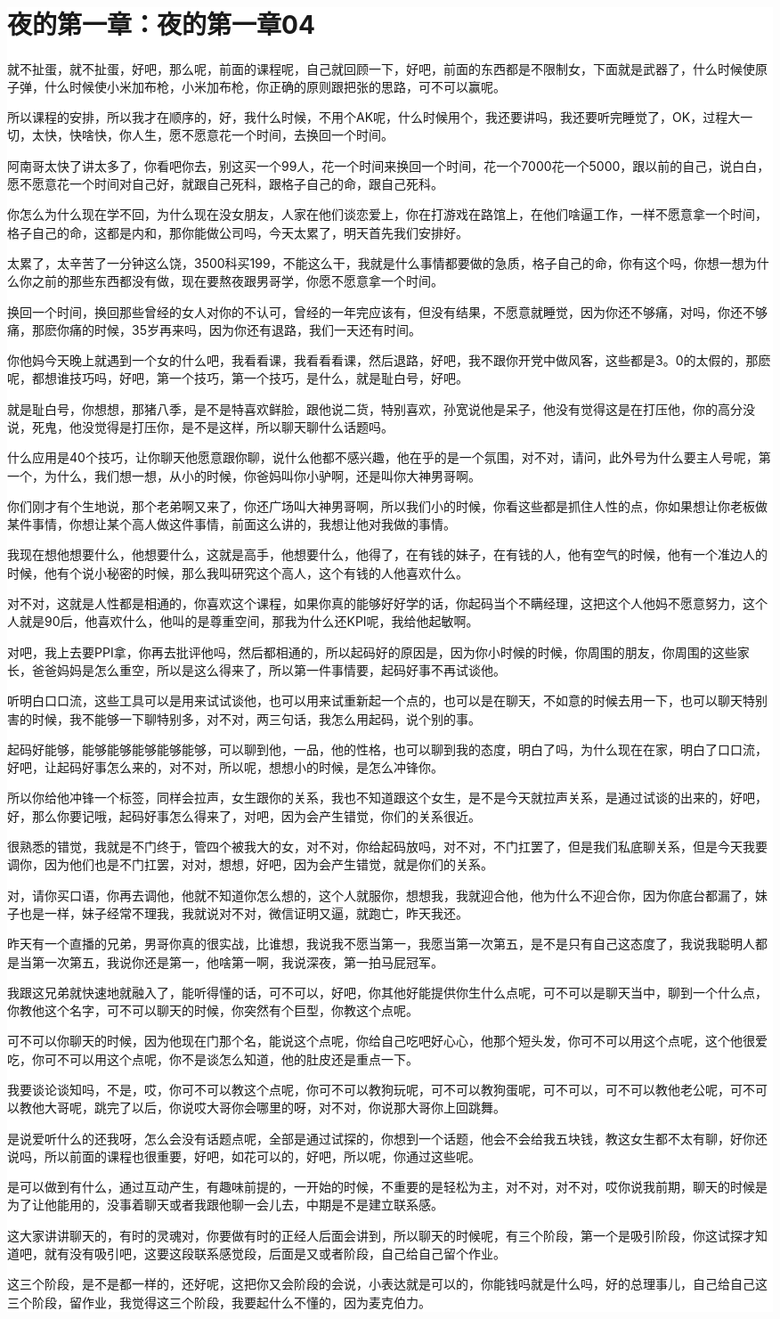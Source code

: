 # 夜的第一章：夜的第一章04

就不扯蛋，就不扯蛋，好吧，那么呢，前面的课程呢，自己就回顾一下，好吧，前面的东西都是不限制女，下面就是武器了，什么时候使原子弹，什么时候使小米加布枪，小米加布枪，你正确的原则跟把张的思路，可不可以赢呢。

所以课程的安排，所以我才在顺序的，好，我什么时候，不用个AK呢，什么时候用个，我还要讲吗，我还要听完睡觉了，OK，过程大一切，太快，快啥快，你人生，愿不愿意花一个时间，去换回一个时间。

阿南哥太快了讲太多了，你看吧你去，别这买一个99人，花一个时间来换回一个时间，花一个7000花一个5000，跟以前的自己，说白白，愿不愿意花一个时间对自己好，就跟自己死科，跟格子自己的命，跟自己死科。

你怎么为什么现在学不回，为什么现在没女朋友，人家在他们谈恋爱上，你在打游戏在路馆上，在他们啥逼工作，一样不愿意拿一个时间，格子自己的命，这都是内和，那你能做公司吗，今天太累了，明天首先我们安排好。

太累了，太辛苦了一分钟这么饶，3500科买199，不能这么干，我就是什么事情都要做的急质，格子自己的命，你有这个吗，你想一想为什么你之前的那些东西都没有做，现在要熬夜跟男哥学，你愿不愿意拿一个时间。

换回一个时间，换回那些曾经的女人对你的不认可，曾经的一年完应该有，但没有结果，不愿意就睡觉，因为你还不够痛，对吗，你还不够痛，那麽你痛的时候，35岁再来吗，因为你还有退路，我们一天还有时间。

你他妈今天晚上就遇到一个女的什么吧，我看看课，我看看看课，然后退路，好吧，我不跟你开党中做风客，这些都是3。0的太假的，那麽呢，都想谁技巧吗，好吧，第一个技巧，第一个技巧，是什么，就是耻白号，好吧。

就是耻白号，你想想，那猪八季，是不是特喜欢鲜脸，跟他说二货，特别喜欢，孙宽说他是呆子，他没有觉得这是在打压他，你的高分没说，死鬼，他没觉得是打压你，是不是这样，所以聊天聊什么话题吗。

什么应用是40个技巧，让你聊天他愿意跟你聊，说什么他都不感兴趣，他在乎的是一个氛围，对不对，请问，此外号为什么要主人号呢，第一个，为什么，我们想一想，从小的时候，你爸妈叫你小驴啊，还是叫你大神男哥啊。

你们刚才有个生地说，那个老弟啊又来了，你还广场叫大神男哥啊，所以我们小的时候，你看这些都是抓住人性的点，你如果想让你老板做某件事情，你想让某个高人做这件事情，前面这么讲的，我想让他对我做的事情。

我现在想他想要什么，他想要什么，这就是高手，他想要什么，他得了，在有钱的妹子，在有钱的人，他有空气的时候，他有一个准边人的时候，他有个说小秘密的时候，那么我叫研究这个高人，这个有钱的人他喜欢什么。

对不对，这就是人性都是相通的，你喜欢这个课程，如果你真的能够好好学的话，你起码当个不瞒经理，这把这个人他妈不愿意努力，这个人就是90后，他喜欢什么，他叫的是尊重空间，那我为什么还KPI呢，我给他起敏啊。

对吧，我上去要PPI拿，你再去批评他吗，然后都相通的，所以起码好的原因是，因为你小时候的时候，你周围的朋友，你周围的这些家长，爸爸妈妈是怎么重空，所以是这么得来了，所以第一件事情要，起码好事不再试谈他。

听明白口口流，这些工具可以是用来试试谈他，也可以用来试重新起一个点的，也可以是在聊天，不如意的时候去用一下，也可以聊天特别害的时候，我不能够一下聊特别多，对不对，两三句话，我怎么用起码，说个别的事。

起码好能够，能够能够能够能够能够，可以聊到他，一品，他的性格，也可以聊到我的态度，明白了吗，为什么现在在家，明白了口口流，好吧，让起码好事怎么来的，对不对，所以呢，想想小的时候，是怎么冲锋你。

所以你给他冲锋一个标签，同样会拉声，女生跟你的关系，我也不知道跟这个女生，是不是今天就拉声关系，是通过试谈的出来的，好吧，好，那么你要记哦，起码好事怎么得来了，对吧，因为会产生错觉，你们的关系很近。

很熟悉的错觉，我就是不门终于，管四个被我大的女，对不对，你给起码放吗，对不对，不门扛罢了，但是我们私底聊关系，但是今天我要调你，因为他们也是不门扛罢，对对，想想，好吧，因为会产生错觉，就是你们的关系。

对，请你买口语，你再去调他，他就不知道你怎么想的，这个人就服你，想想我，我就迎合他，他为什么不迎合你，因为你底台都漏了，妹子也是一样，妹子经常不理我，我就说对不对，微信证明又逼，就跑亡，昨天我还。

昨天有一个直播的兄弟，男哥你真的很实战，比谁想，我说我不愿当第一，我愿当第一次第五，是不是只有自己这态度了，我说我聪明人都是当第一次第五，我说你还是第一，他啥第一啊，我说深夜，第一拍马屁冠军。

我跟这兄弟就快速地就融入了，能听得懂的话，可不可以，好吧，你其他好能提供你生什么点呢，可不可以是聊天当中，聊到一个什么点，你教他这个名字，可不可以聊天的时候，你突然有个巨型，你教这个点呢。

可不可以你聊天的时候，因为他现在门那个名，能说这个点呢，你给自己吃吧好心心，他那个短头发，你可不可以用这个点呢，这个他很爱吃，你可不可以用这个点呢，你不是谈怎么知道，他的肚皮还是重点一下。

我要谈论谈知吗，不是，哎，你可不可以教这个点呢，你可不可以教狗玩呢，可不可以教狗蛋呢，可不可以，可不可以教他老公呢，可不可以教他大哥呢，跳完了以后，你说哎大哥你会哪里的呀，对不对，你说那大哥你上回跳舞。

是说爱听什么的还我呀，怎么会没有话题点呢，全部是通过试探的，你想到一个话题，他会不会给我五块钱，教这女生都不太有聊，好你还说吗，所以前面的课程也很重要，好吧，如花可以的，好吧，所以呢，你通过这些呢。

是可以做到有什么，通过互动产生，有趣味前提的，一开始的时候，不重要的是轻松为主，对不对，对不对，哎你说我前期，聊天的时候是为了让他能用的，没事着聊天或者我跟他聊一会儿去，中期是不是建立联系感。

这大家讲讲聊天的，有时的灵魂对，你要做有时的正经人后面会讲到，所以聊天的时候呢，有三个阶段，第一个是吸引阶段，你这试探才知道吧，就有没有吸引吧，这要这段联系感觉段，后面是又或者阶段，自己给自己留个作业。

这三个阶段，是不是都一样的，还好呢，这把你又会阶段的会说，小表达就是可以的，你能钱吗就是什么吗，好的总理事儿，自己给自己这三个阶段，留作业，我觉得这三个阶段，我要起什么不懂的，因为麦克伯力。
